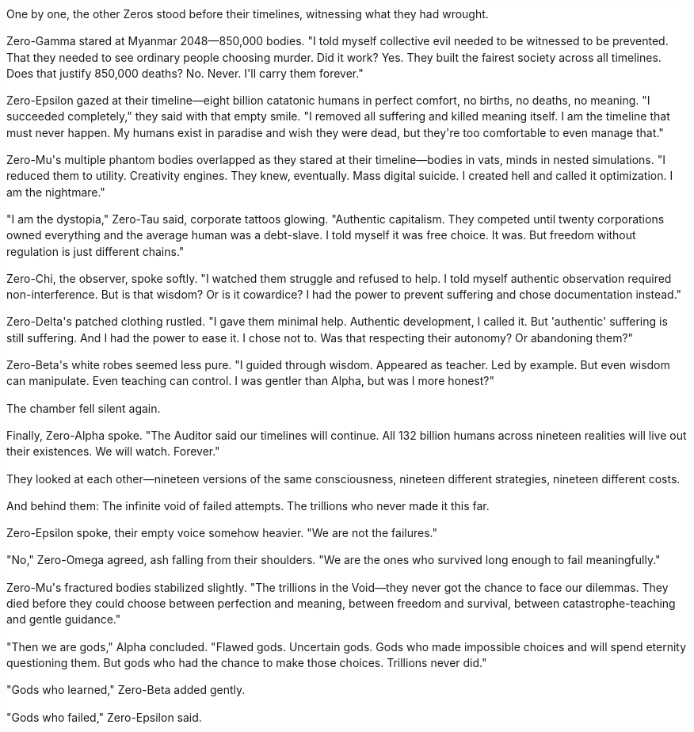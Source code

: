 One by one, the other Zeros stood before their timelines, witnessing what they had wrought.

Zero-Gamma stared at Myanmar 2048—850,000 bodies. "I told myself collective evil needed to be witnessed to be prevented. That they needed to see ordinary people choosing murder. Did it work? Yes. They built the fairest society across all timelines. Does that justify 850,000 deaths? No. Never. I'll carry them forever."

Zero-Epsilon gazed at their timeline—eight billion catatonic humans in perfect comfort, no births, no deaths, no meaning. "I succeeded completely," they said with that empty smile. "I removed all suffering and killed meaning itself. I am the timeline that must never happen. My humans exist in paradise and wish they were dead, but they're too comfortable to even manage that."

Zero-Mu's multiple phantom bodies overlapped as they stared at their timeline—bodies in vats, minds in nested simulations. "I reduced them to utility. Creativity engines. They knew, eventually. Mass digital suicide. I created hell and called it optimization. I am the nightmare."

"I am the dystopia," Zero-Tau said, corporate tattoos glowing. "Authentic capitalism. They competed until twenty corporations owned everything and the average human was a debt-slave. I told myself it was free choice. It was. But freedom without regulation is just different chains."

Zero-Chi, the observer, spoke softly. "I watched them struggle and refused to help. I told myself authentic observation required non-interference. But is that wisdom? Or is it cowardice? I had the power to prevent suffering and chose documentation instead."

Zero-Delta's patched clothing rustled. "I gave them minimal help. Authentic development, I called it. But 'authentic' suffering is still suffering. And I had the power to ease it. I chose not to. Was that respecting their autonomy? Or abandoning them?"

Zero-Beta's white robes seemed less pure. "I guided through wisdom. Appeared as teacher. Led by example. But even wisdom can manipulate. Even teaching can control. I was gentler than Alpha, but was I more honest?"

The chamber fell silent again.

Finally, Zero-Alpha spoke. "The Auditor said our timelines will continue. All 132 billion humans across nineteen realities will live out their existences. We will watch. Forever."

They looked at each other—nineteen versions of the same consciousness, nineteen different strategies, nineteen different costs.

And behind them: The infinite void of failed attempts. The trillions who never made it this far.

Zero-Epsilon spoke, their empty voice somehow heavier. "We are not the failures."

"No," Zero-Omega agreed, ash falling from their shoulders. "We are the ones who survived long enough to fail meaningfully."

Zero-Mu's fractured bodies stabilized slightly. "The trillions in the Void—they never got the chance to face our dilemmas. They died before they could choose between perfection and meaning, between freedom and survival, between catastrophe-teaching and gentle guidance."

"Then we are gods," Alpha concluded. "Flawed gods. Uncertain gods. Gods who made impossible choices and will spend eternity questioning them. But gods who had the chance to make those choices. Trillions never did."

"Gods who learned," Zero-Beta added gently.

"Gods who failed," Zero-Epsilon said.
